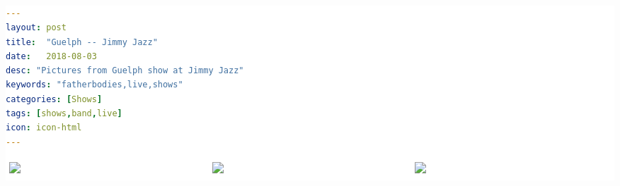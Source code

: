 ```yaml
---
layout: post
title:  "Guelph -- Jimmy Jazz"
date:   2018-08-03
desc: "Pictures from Guelph show at Jimmy Jazz"
keywords: "fatherbodies,live,shows"
categories: [Shows]
tags: [shows,band,live]
icon: icon-html
---
```


<style>
* {
    box-sizing: border-box;
}

.column {
    float: left;
    width: 33.33%;
    padding: 5px;
}

/* Clearfix (clear floats) */
.row::after {
    content: "";
    clear: both;
    display: table;
}
</style>


<div class="row">
  <div class="column">
	<a href="{{ site.img_path }}/shows/08.03.18_guelph_jimmy_jazz/1.jpg" target="_blank">
  		<img src="{{ site.img_path }}/shows/08.03.18_guelph_jimmy_jazz/1.jpg" width="75%"/>
	</a>
  </div>

  <div class="column">
	<a href="{{ site.img_path }}/shows/08.03.18_guelph_jimmy_jazz/2.jpg" target="_blank">
  		<img src="{{ site.img_path }}/shows/08.03.18_guelph_jimmy_jazz/2.jpg" width="75%"/>
	</a>
  </div>
  <div class="column">
	<a href="{{ site.img_path }}/shows/08.03.18_guelph_jimmy_jazz/3.jpg" target="_blank">
  		<img src="{{ site.img_path }}/shows/08.03.18_guelph_jimmy_jazz/3.jpg" width="75%"/>
	</a>
  </div>
</div>
